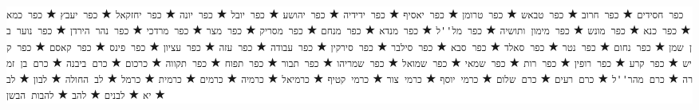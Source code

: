 `כפר חסידים`  ★ 
`כפר חרוב`  ★ 
`כפר טבאש`  ★ 
`כפר טרומן`  ★ 
`כפר יאסיף`  ★ 
`כפר ידידיה`  ★ 
`כפר יהושע`  ★ 
`כפר יובל`  ★ 
`כפר יונה`  ★ 
`כפר יחזקאל`  ★ 
`כפר יעבץ`  ★ 
`כפר כמא`  ★ 
`כפר כנא`  ★ 
`כפר מונש`  ★ 
`כפר מימון ותושיה`  ★ 
`כפר מל''ל`  ★ 
`כפר מנדא`  ★ 
`כפר מנחם`  ★ 
`כפר מסריק`  ★ 
`כפר מצר`  ★ 
`כפר מרדכי`  ★ 
`כפר נהר הירדן`  ★ 
`כפר נוער בן שמן`  ★ 
`כפר נחום`  ★ 
`כפר נטר`  ★ 
`כפר סאלד`  ★ 
`כפר סבא`  ★ 
`כפר סילבר`  ★ 
`כפר סירקין`  ★ 
`כפר עבודה`  ★ 
`כפר עזה`  ★ 
`כפר עציון`  ★ 
`כפר פינס`  ★ 
`כפר קאסם`  ★ 
`כפר קיש`  ★ 
`כפר קרע`  ★ 
`כפר רופין`  ★ 
`כפר רות`  ★ 
`כפר שמאי`  ★ 
`כפר שמואל`  ★ 
`כפר שמריהו`  ★ 
`כפר תבור`  ★ 
`כפר תפוח`  ★ 
`כפר תקווה`  ★ 
`כרכום`  ★ 
`כרם ביבנה`  ★ 
`כרם בן זמרה`  ★ 
`כרם מהר''ל`  ★ 
`כרם רעים`  ★ 
`כרם שלום`  ★ 
`כרמי יוסף`  ★ 
`כרמי צור`  ★ 
`כרמי קטיף`  ★ 
`כרמיאל`  ★ 
`כרמיה`  ★ 
`כרמים`  ★ 
`כרמית`  ★ 
`כרמל`  ★ 
`לב החולה`  ★ 
`לבון`  ★ 
`לביא`  ★ 
`לבנים`  ★ 
`להב`  ★ 
`להבות הבשן`  ★ 